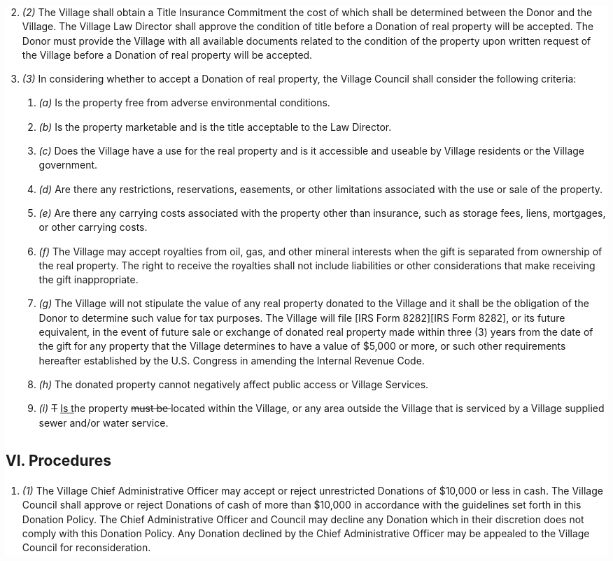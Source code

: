 2. _(2)_ The Village shall obtain a Title Insurance Commitment the cost of which
shall be determined between the Donor and the Village. The Village Law Director
shall approve the condition of title before a Donation of real property will be
accepted. The Donor must provide the Village with all available documents
related to the condition of the property upon written request of the Village
before a Donation of real property will be accepted.

3. _(3)_ In considering whether to accept a Donation of real property, the
Village Council shall consider the following criteria:

    1. _(a)_ Is the property free from adverse environmental conditions.

    2. _(b)_ Is the property marketable and is the title acceptable to the Law
    Director.

    3. _(c)_ Does the Village have a use for the real property and is it
    accessible and useable by Village residents or the Village government.

    4. _(d)_ Are there any restrictions, reservations, easements, or other
    limitations associated with the use or sale of the property.

    5. _(e)_ Are there any carrying costs associated with the property other
    than insurance, such as storage fees, liens, mortgages, or other carrying
    costs.

    6. _(f)_ The Village may accept royalties from oil, gas, and other mineral
    interests when the gift is separated from ownership of the real property.
    The right to receive the royalties shall not include liabilities or other
    considerations that make receiving the gift inappropriate.

    7. _(g)_ The Village will not stipulate the value of any real property
    donated to the Village and it shall be the obligation of the Donor to
    determine such value for tax purposes. The Village will file [IRS Form
    8282][IRS Form 8282], or its future equivalent, in the event of future sale
    or exchange of donated real property made within three (3) years from the
    date of the gift for any property that the Village determines to have a
    value of $5,000 or more, or such other requirements hereafter established by
    the U.S. Congress in amending the Internal Revenue Code.

    8. _(h)_ The donated property cannot negatively affect public access or
    Village Services.

    9. _(i)_ <del>T</del> <ins>Is t</ins>he property <del>must be </del>located
    within the Village, or any area outside the Village that is serviced by a
    Village supplied sewer and/or water service.

## VI. Procedures

1. _(1)_ The Village Chief Administrative Officer may accept or reject
unrestricted Donations of $10,000 or less in cash. The Village Council shall
approve or reject Donations of cash of more than $10,000 in accordance with the
guidelines set forth in this Donation Policy. The Chief Administrative Officer
and Council may decline any Donation which in their discretion does not comply
with this Donation Policy. Any Donation declined by the Chief Administrative
Officer may be appealed to the Village Council for reconsideration.
